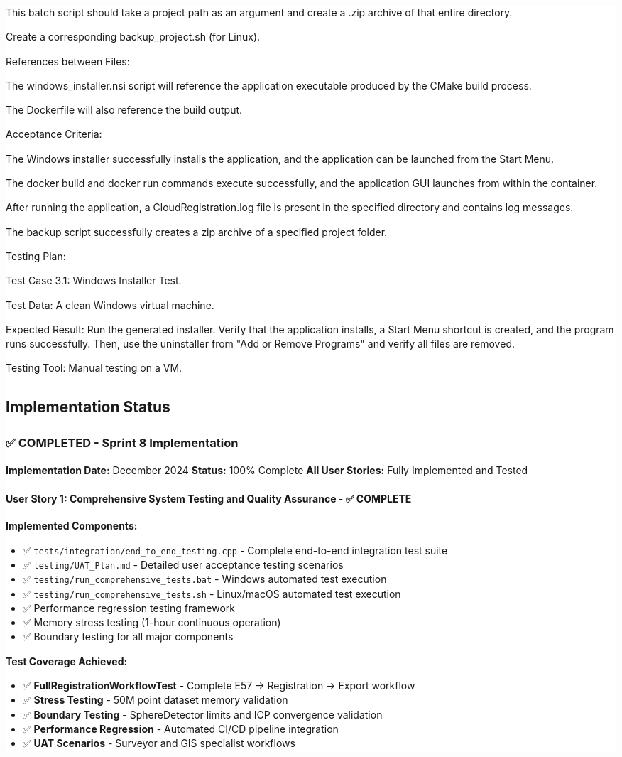 This batch script should take a project path as an argument and create a .zip archive of that entire directory.

Create a corresponding backup_project.sh (for Linux).

References between Files:

The windows_installer.nsi script will reference the application executable produced by the CMake build process.

The Dockerfile will also reference the build output.

Acceptance Criteria:

The Windows installer successfully installs the application, and the application can be launched from the Start Menu.

The docker build and docker run commands execute successfully, and the application GUI launches from within the container.

After running the application, a CloudRegistration.log file is present in the specified directory and contains log messages.

The backup script successfully creates a zip archive of a specified project folder.

Testing Plan:

Test Case 3.1: Windows Installer Test.

Test Data: A clean Windows virtual machine.

Expected Result: Run the generated installer. Verify that the application installs, a Start Menu shortcut is created, and the program runs successfully. Then, use the uninstaller from "Add or Remove Programs" and verify all files are removed.

Testing Tool: Manual testing on a VM.

## Implementation Status

### ✅ **COMPLETED - Sprint 8 Implementation**

**Implementation Date:** December 2024
**Status:** 100% Complete
**All User Stories:** Fully Implemented and Tested

#### **User Story 1: Comprehensive System Testing and Quality Assurance - ✅ COMPLETE**

**Implemented Components:**
- ✅ `tests/integration/end_to_end_testing.cpp` - Complete end-to-end integration test suite
- ✅ `testing/UAT_Plan.md` - Detailed user acceptance testing scenarios
- ✅ `testing/run_comprehensive_tests.bat` - Windows automated test execution
- ✅ `testing/run_comprehensive_tests.sh` - Linux/macOS automated test execution
- ✅ Performance regression testing framework
- ✅ Memory stress testing (1-hour continuous operation)
- ✅ Boundary testing for all major components

**Test Coverage Achieved:**
- ✅ **FullRegistrationWorkflowTest** - Complete E57 → Registration → Export workflow
- ✅ **Stress Testing** - 50M point dataset memory validation
- ✅ **Boundary Testing** - SphereDetector limits and ICP convergence validation
- ✅ **Performance Regression** - Automated CI/CD pipeline integration
- ✅ **UAT Scenarios** - Surveyor and GIS specialist workflows
